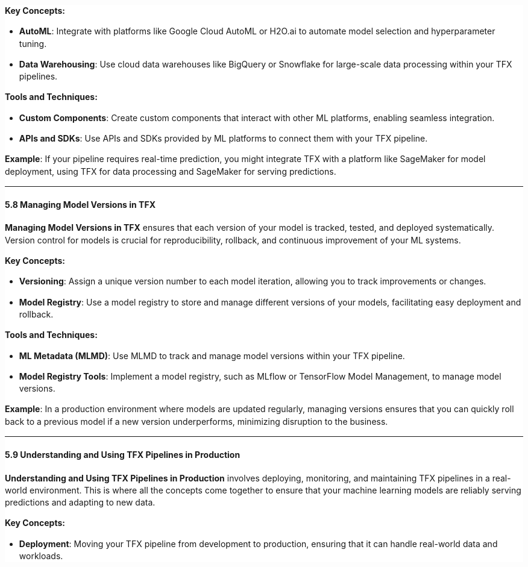 **Key Concepts:**
- **AutoML**: Integrate with platforms like Google Cloud AutoML or H2O.ai to automate model selection and hyperparameter tuning.
  
- **Data Warehousing**: Use cloud data warehouses like BigQuery or Snowflake for large-scale data processing within your TFX pipelines.

**Tools and Techniques:**
- **Custom Components**: Create custom components that interact with other ML platforms, enabling seamless integration.
  
- **APIs and SDKs**: Use APIs and SDKs provided by ML platforms to connect them with your TFX pipeline.

**Example**: If your pipeline requires real-time prediction, you might integrate TFX with a platform like SageMaker for model deployment, using TFX for data processing and SageMaker for serving predictions.

---

#### **5.8 Managing Model Versions in TFX**

**Managing Model Versions in TFX** ensures that each version of your model is tracked, tested, and deployed systematically. Version control for models is crucial for reproducibility, rollback, and continuous improvement of your ML systems.

**Key Concepts:**
- **Versioning**: Assign a unique version number to each model iteration, allowing you to track improvements or changes.
  
- **Model Registry**: Use a model registry to store and manage different versions of your models, facilitating easy deployment and rollback.

**Tools and Techniques:**
- **ML Metadata (MLMD)**: Use MLMD to track and manage model versions within your TFX pipeline.
  
- **Model Registry Tools**: Implement a model registry, such as MLflow or TensorFlow Model Management, to manage model versions.

**Example**: In a production environment where models are updated regularly, managing versions ensures that you can quickly roll back to a previous model if a new version underperforms, minimizing disruption to the business.

---

#### **5.9 Understanding and Using TFX Pipelines in Production**

**Understanding and Using TFX Pipelines in Production** involves deploying, monitoring, and maintaining TFX pipelines in a real-world environment. This is where all the concepts come together to ensure that your machine learning models are reliably serving predictions and adapting to new data.

**Key Concepts:**
- **Deployment**: Moving your TFX pipeline from development to production, ensuring that it can handle real-world data and workloads.


  